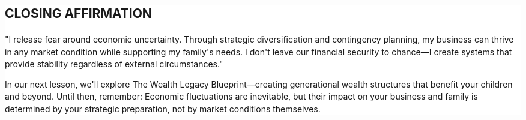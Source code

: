 ## CLOSING AFFIRMATION

"I release fear around economic uncertainty. Through strategic diversification and contingency planning, my business can thrive in any market condition while supporting my family's needs. I don't leave our financial security to chance—I create systems that provide stability regardless of external circumstances."

In our next lesson, we'll explore The Wealth Legacy Blueprint—creating generational wealth structures that benefit your children and beyond. Until then, remember: Economic fluctuations are inevitable, but their impact on your business and family is determined by your strategic preparation, not by market conditions themselves.
